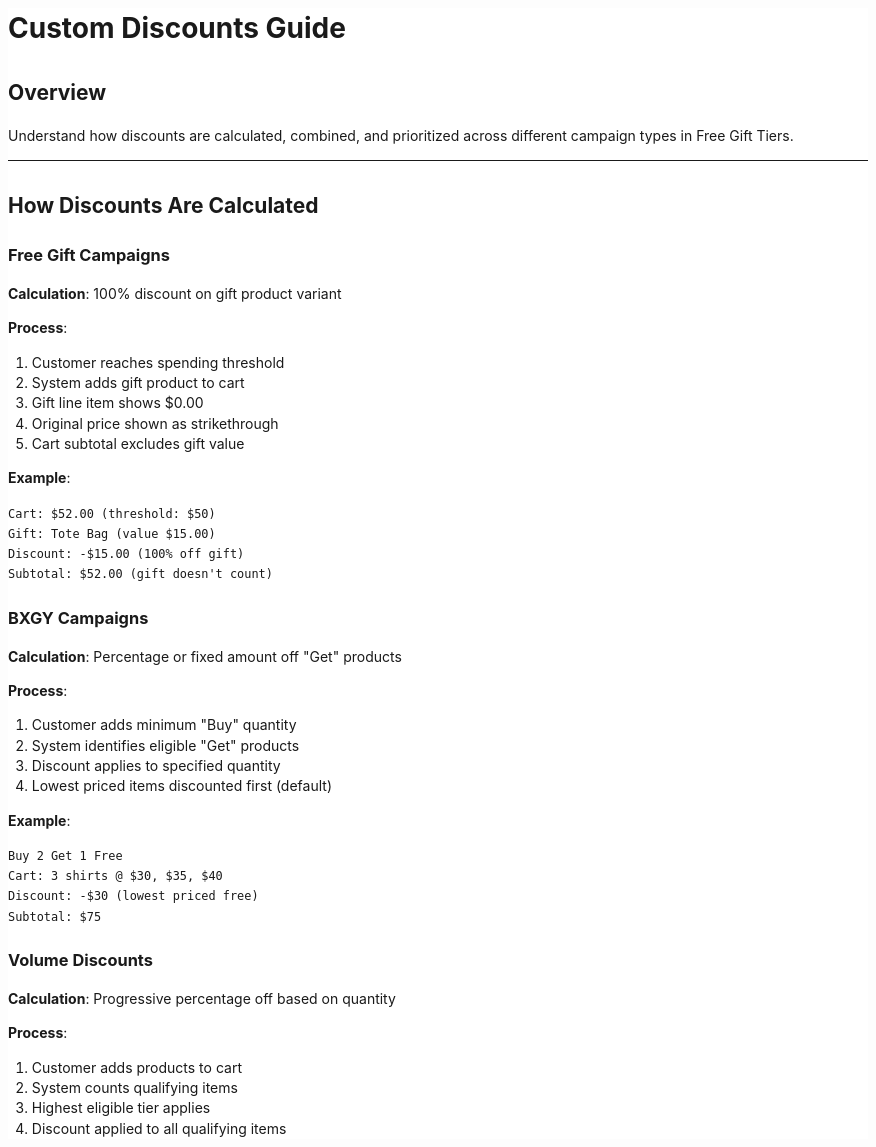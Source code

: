# Custom Discounts Guide

## Overview
Understand how discounts are calculated, combined, and prioritized across different campaign types in Free Gift Tiers.

---

## How Discounts Are Calculated

### Free Gift Campaigns
**Calculation**: 100% discount on gift product variant

**Process**:
1. Customer reaches spending threshold
2. System adds gift product to cart
3. Gift line item shows $0.00
4. Original price shown as strikethrough
5. Cart subtotal excludes gift value

**Example**:
```
Cart: $52.00 (threshold: $50)
Gift: Tote Bag (value $15.00)
Discount: -$15.00 (100% off gift)
Subtotal: $52.00 (gift doesn't count)
```

### BXGY Campaigns
**Calculation**: Percentage or fixed amount off "Get" products

**Process**:
1. Customer adds minimum "Buy" quantity
2. System identifies eligible "Get" products
3. Discount applies to specified quantity
4. Lowest priced items discounted first (default)

**Example**:
```
Buy 2 Get 1 Free
Cart: 3 shirts @ $30, $35, $40
Discount: -$30 (lowest priced free)
Subtotal: $75
```

### Volume Discounts
**Calculation**: Progressive percentage off based on quantity

**Process**:
1. Customer adds products to cart
2. System counts qualifying items
3. Highest eligible tier applies
4. Discount applied to all qualifying items

